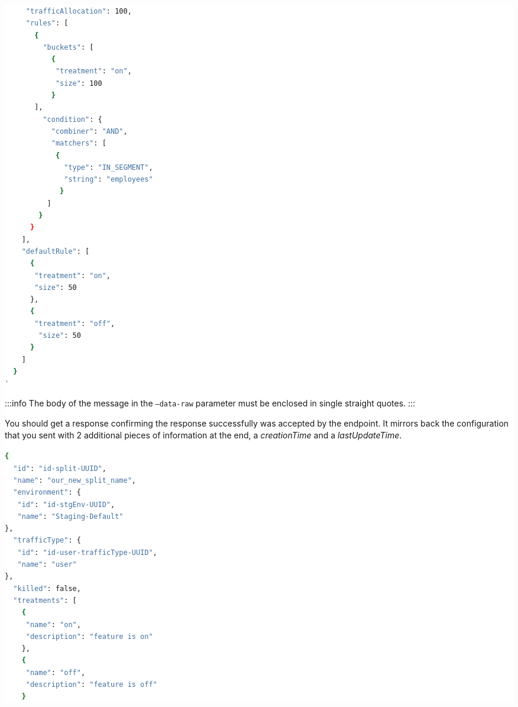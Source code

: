 ```bash
     "trafficAllocation": 100,
     "rules": [
       {
         "buckets": [
           {
            "treatment": "on",
            "size": 100
           }
       ],
         "condition": {
           "combiner": "AND",
           "matchers": [
            {
              "type": "IN_SEGMENT",
              "string": "employees"
             }
          ]
        }
      }
    ],
    "defaultRule": [
      {
       "treatment": "on",
       "size": 50
      },
      {
       "treatment": "off",
        "size": 50
      }
    ]
  }
'
```

:::info 
The body of the message in the `–data-raw` parameter must be enclosed in single straight quotes.
:::

You should get a response confirming the response successfully was accepted by the endpoint. It mirrors back the configuration that you sent with 2 additional pieces of information at the end, a *creationTime* and a *lastUpdateTime*. 

```bash
{
  "id": "id-split-UUID",
  "name": "our_new_split_name",
  "environment": {
   "id": "id-stgEnv-UUID",
   "name": "Staging-Default"
},
  "trafficType": {
   "id": "id-user-trafficType-UUID",
   "name": "user"
},
  "killed": false,
  "treatments": [
    {
     "name": "on",
     "description": "feature is on"
    },
    {
     "name": "off",
     "description": "feature is off"
    }
```